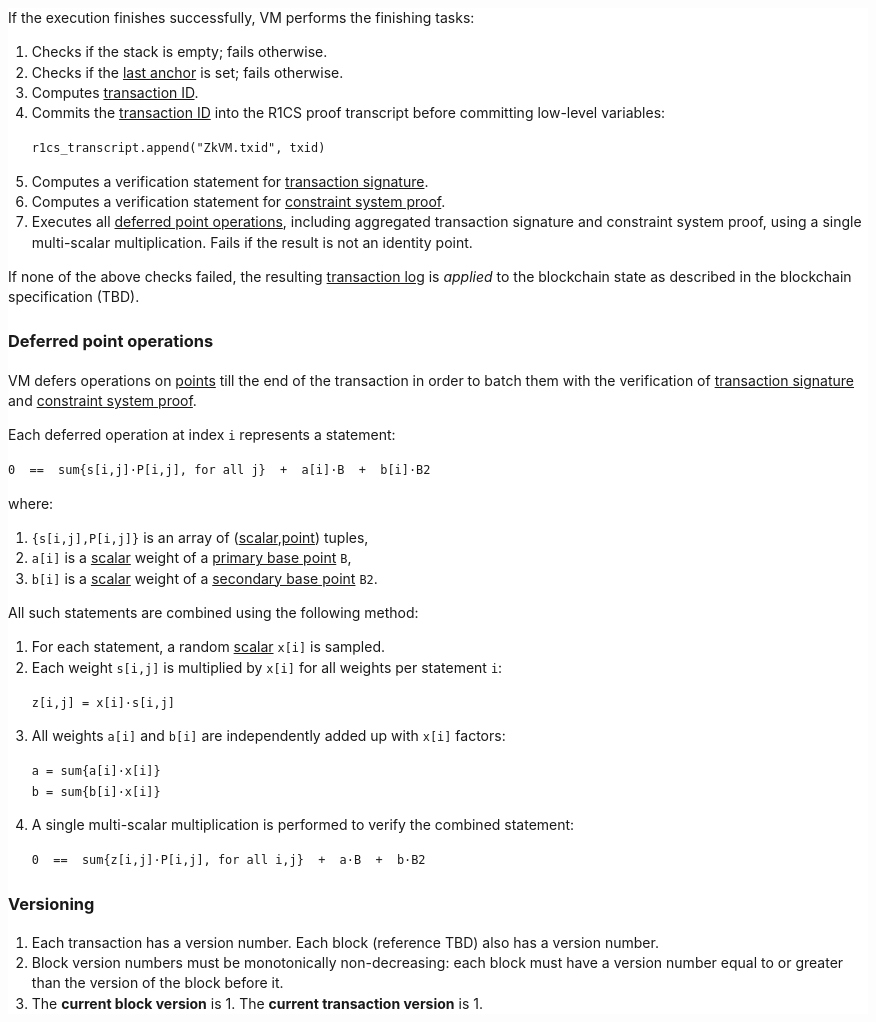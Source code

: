 If the execution finishes successfully, VM performs the finishing tasks:
1. Checks if the stack is empty; fails otherwise.
2. Checks if the [last anchor](#vm-state) is set; fails otherwise.
3. Computes [transaction ID](#transaction-id).
4. Commits the [transaction ID](#transaction-id) into the R1CS proof transcript before committing low-level variables:
    ```
    r1cs_transcript.append("ZkVM.txid", txid)
    ```
5. Computes a verification statement for [transaction signature](#transaction-signature).
6. Computes a verification statement for [constraint system proof](#constraint-system-proof).
7. Executes all [deferred point operations](#deferred-point-operations), including aggregated transaction signature and constraint system proof, using a single multi-scalar multiplication. Fails if the result is not an identity point.

If none of the above checks failed, the resulting [transaction log](#transaction-log) is _applied_
to the blockchain state as described in the blockchain specification (TBD).


### Deferred point operations

VM defers operations on [points](#point) till the end of the transaction in order
to batch them with the verification of [transaction signature](#transaction-signature) and
[constraint system proof](#constraint-system-proof).

Each deferred operation at index `i` represents a statement:
```
0  ==  sum{s[i,j]·P[i,j], for all j}  +  a[i]·B  +  b[i]·B2
```
where:
1. `{s[i,j],P[i,j]}` is an array of ([scalar](#scalar),[point](#point)) tuples,
2. `a[i]` is a [scalar](#scalar) weight of a [primary base point](#base-points) `B`,
3. `b[i]` is a [scalar](#scalar) weight of a [secondary base point](#base-points) `B2`.

All such statements are combined using the following method:

1. For each statement, a random [scalar](#scalar) `x[i]` is sampled.
2. Each weight `s[i,j]` is multiplied by `x[i]` for all weights per statement `i`:
    ```
    z[i,j] = x[i]·s[i,j]
    ```
3. All weights `a[i]` and `b[i]` are independently added up with `x[i]` factors:
    ```
    a = sum{a[i]·x[i]}
    b = sum{b[i]·x[i]}
    ```
4. A single multi-scalar multiplication is performed to verify the combined statement:
    ```
    0  ==  sum{z[i,j]·P[i,j], for all i,j}  +  a·B  +  b·B2
    ```


### Versioning

1. Each transaction has a version number. Each
   block (reference TBD) also has a version number.
2. Block version numbers must be monotonically non-decreasing: each
   block must have a version number equal to or greater than the
   version of the block before it.
3. The **current block version** is 1. The **current transaction
   version** is 1.
